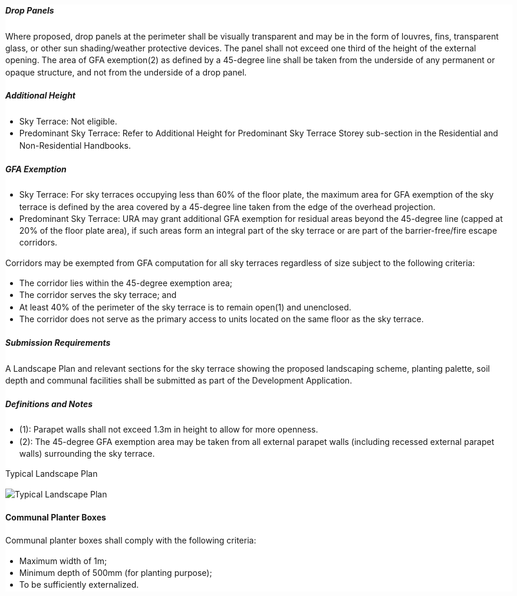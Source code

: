 ##### Drop Panels

Where proposed, drop panels at the perimeter shall be visually transparent and may be in the form of louvres, fins, transparent glass, or other sun shading/weather protective devices. The panel shall not exceed one third of the height of the external opening. The area of GFA exemption(2) as defined by a 45-degree line shall be taken from the underside of any permanent or opaque structure, and not from the underside of a drop panel.

##### Additional Height

- Sky Terrace: Not eligible.
- Predominant Sky Terrace: Refer to Additional Height for Predominant Sky Terrace Storey sub-section in the Residential and Non-Residential Handbooks.

##### GFA Exemption

- Sky Terrace: For sky terraces occupying less than 60% of the floor plate, the maximum area for GFA exemption of the sky terrace is defined by the area covered by a 45-degree line taken from the edge of the overhead projection.
- Predominant Sky Terrace: URA may grant additional GFA exemption for residual areas beyond the 45-degree line (capped at 20% of the floor plate area), if such areas form an integral part of the sky terrace or are part of the barrier-free/fire escape corridors.

Corridors may be exempted from GFA computation for all sky terraces regardless of size subject to the following criteria:

- The corridor lies within the 45-degree exemption area;
- The corridor serves the sky terrace; and
- At least 40% of the perimeter of the sky terrace is to remain open(1) and unenclosed.
- The corridor does not serve as the primary access to units located on the same floor as the sky terrace.

##### Submission Requirements

A Landscape Plan and relevant sections for the sky terrace showing the proposed landscaping scheme, planting palette, soil depth and communal facilities shall be submitted as part of the Development Application.

##### Definitions and Notes

- (1): Parapet walls shall not exceed 1.3m in height to allow for more openness.
- (2): The 45-degree GFA exemption area may be taken from all external parapet walls (including recessed external parapet walls) surrounding the sky terrace.

Typical Landscape Plan

![Typical Landscape Plan](https://www.ura.gov.sg/-/media/Corporate/Guidelines/Development-control/GFA/F11-Example-of-Landscape-Plan_final.jpg)

#### Communal Planter Boxes

Communal planter boxes shall comply with the following criteria:

- Maximum width of 1m;
- Minimum depth of 500mm (for planting purpose);
- To be sufficiently externalized.

